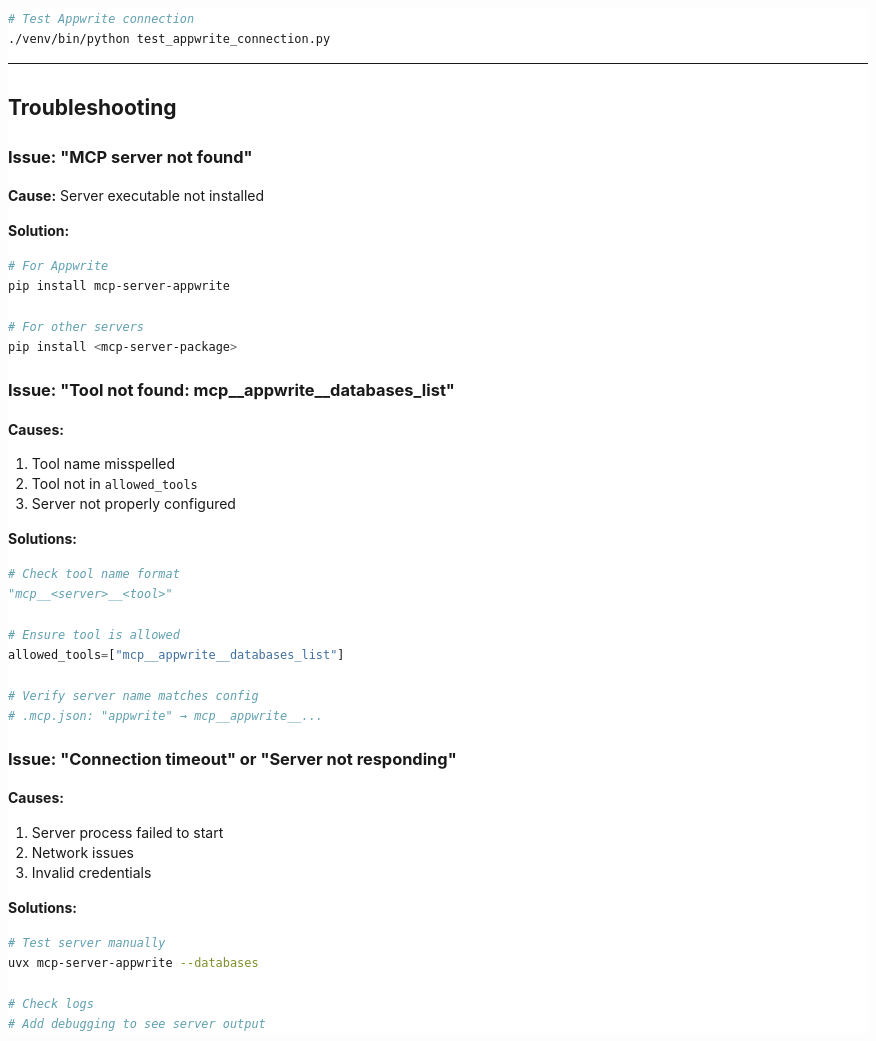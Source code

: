 ```bash
# Test Appwrite connection
./venv/bin/python test_appwrite_connection.py
```

---

## Troubleshooting

### Issue: "MCP server not found"

**Cause:** Server executable not installed

**Solution:**
```bash
# For Appwrite
pip install mcp-server-appwrite

# For other servers
pip install <mcp-server-package>
```

### Issue: "Tool not found: mcp__appwrite__databases_list"

**Causes:**
1. Tool name misspelled
2. Tool not in `allowed_tools`
3. Server not properly configured

**Solutions:**
```python
# Check tool name format
"mcp__<server>__<tool>"

# Ensure tool is allowed
allowed_tools=["mcp__appwrite__databases_list"]

# Verify server name matches config
# .mcp.json: "appwrite" → mcp__appwrite__...
```

### Issue: "Connection timeout" or "Server not responding"

**Causes:**
1. Server process failed to start
2. Network issues
3. Invalid credentials

**Solutions:**
```bash
# Test server manually
uvx mcp-server-appwrite --databases

# Check logs
# Add debugging to see server output
```
